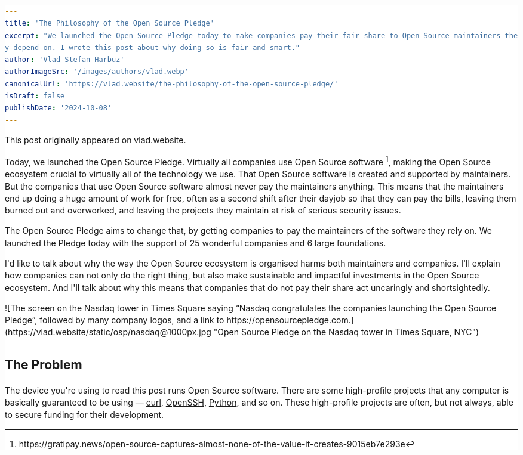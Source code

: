 ```yaml
---
title: 'The Philosophy of the Open Source Pledge'
excerpt: "We launched the Open Source Pledge today to make companies pay their fair share to Open Source maintainers they depend on. I wrote this post about why doing so is fair and smart."
author: 'Vlad-Stefan Harbuz'
authorImageSrc: '/images/authors/vlad.webp'
canonicalUrl: 'https://vlad.website/the-philosophy-of-the-open-source-pledge/'
isDraft: false
publishDate: '2024-10-08'
---
```




<div class="highlight-box">
  This post originally appeared
  <a
    href="https://vlad.website/the-philosophy-of-the-open-source-pledge/"
  >on vlad.website</a>.
</div>

Today, we launched the [Open Source Pledge][osp]. Virtually all companies use Open Source software [^oss-value], making
the Open Source ecosystem crucial to virtually all of the technology we use. That Open Source software is created and
supported by maintainers. But the companies that use Open Source software almost never pay the maintainers anything.
This means that the maintainers end up doing a huge amount of work for free, often as a second shift after their dayjob
so that they can pay the bills, leaving them burned out and overworked, and leaving the projects they maintain at risk
of serious security issues.

The Open Source Pledge aims to change that, by getting companies to pay the maintainers of the software they rely
on. We launched the Pledge today with the support of [25 wonderful companies](https://opensourcepledge.com/members/) and
[6 large foundations](https://opensourcepledge.com/endorsements/).

I'd like to talk about why the way the Open Source ecosystem is organised harms both maintainers and companies. I'll
explain how companies can not only do the right thing, but also make sustainable and impactful investments in the Open
Source ecosystem. And I'll talk about why this means that companies that do not pay their share act uncaringly and
shortsightedly.

![The screen on the Nasdaq tower in Times Square saying “Nasdaq congratulates the companies launching the Open Source Pledge”, followed by many company logos, and a link to https://opensourcepledge.com.](https://vlad.website/static/osp/nasdaq@1000px.jpg "Open Source Pledge on the Nasdaq tower in Times Square, NYC")

## The Problem

The device you're using to read this post runs Open Source software. There are some high-profile projects that any
computer is basically guaranteed to be using — [curl][curl], [OpenSSH][openssh], [Python][python], and so on. These
high-profile projects are often, but not always, able to secure funding for their development.


[about]: https://opensourcepledge.com/about/
[accel]: https://www.accel.com/
[caleb]: https://calebporzio.com/
[care]: http://www.barrymaguire.com/uploads/2/3/2/7/23270406/efficient_markets_and_alienation_-_published.pdf
[chad-sustainability]: https://openpath.quest/2024/the-open-source-sustainability-crisis/
[chad]: https://openpath.quest/
[cramer]: https://cra.mr/
[curl]: https://en.wikipedia.org/wiki/CURL
[elastic-license]: https://www.elastic.co/blog/why-license-change-aws
[elastic]: https://www.elastic.co
[endorsement-accel]: https://www.accel.com/noteworthy/why-accel-is-supporting-the-open-source-pledge
[ethan]: https://ethanarrowood.com/
[ffmpeg]: https://en.wikipedia.org/wiki/FFmpeg
[filippo]: https://filippo.io/
[join]: https://opensourcepledge.com/join/
[josh]: https://www.joshuakgoldberg.com/
[lasse]: https://tukaani.org/xz-backdoor/
[ljharb]: https://x.com/ljharb
[log4shell]: https://en.wikipedia.org/wiki/Log4Shell
[member-antithesis]: https://opensourcepledge.com/members/antithesis/
[member-sentry]: https://opensourcepledge.com/members/sentry/
[openssh]: https://en.wikipedia.org/wiki/OpenSSH
[osp]: https://opensourcepledge.com
[polar]: https://polar.sh/
[python]: https://en.wikipedia.org/wiki/Python_(programming_language)
[selviano]: https://github.com/selviano
[sentry]: https://sentry.io/
[stf]: https://www.sovereigntechfund.de/
[thanksd]: https://thanks.dev/home
[xz]: https://en.wikipedia.org/wiki/XZ_Utils_backdoor
[^oss-value]: https://gratipay.news/open-source-captures-almost-none-of-the-value-it-creates-9015eb7e293e
[^adobe]: https://thanks.dev/d/gh/adobe/dependencies
[^apple]: https://thanks.dev/d/gh/apple/dependencies
[^aws]: https://thanks.dev/d/gh/aws/dependencies
[^ebay]: https://thanks.dev/d/gh/ebay/dependencies
[^facebook]: https://thanks.dev/d/gh/facebook/dependencies
[^google]: https://thanks.dev/d/gh/google/dependencies
[^mastercard]: https://thanks.dev/d/gh/mastercard/dependencies
[^microsoft]: https://thanks.dev/d/gh/microsoft/dependencies
[^netflix]: https://thanks.dev/d/gh/netflix/dependencies
[^sony]: https://thanks.dev/d/gh/sony/dependencies
[^endorsement-django]: https://www.djangoproject.com/weblog/2024/oct/08/why-django-supports-the-open-source-pledge/
[^endorsement-osc]: https://blog.opencollective.com/why-the-open-source-pledge-is-both-relevant-and-timely/
[^endorsement-osi]: https://opensource.org/blog/the-open-source-initiative-supports-the-open-source-pledge
[^endorsement-perl]: https://news.perlfoundation.org/post/-open-source-pledge
[^endorsement-php]: https://thephp.foundation/blog/2024/10/08/open-source-pledge/
[^endorsement-play]: https://www.playframework.com/blog/open-source-pledge-launched